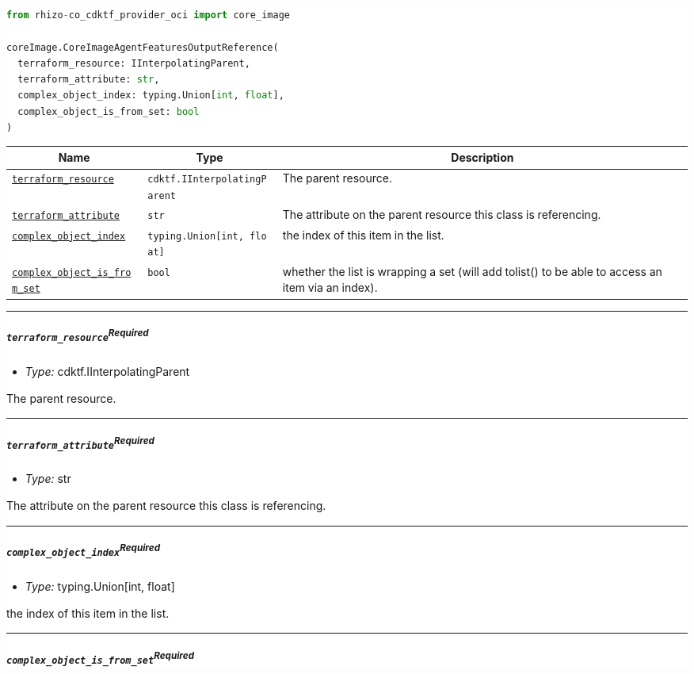 ```python
from rhizo-co_cdktf_provider_oci import core_image

coreImage.CoreImageAgentFeaturesOutputReference(
  terraform_resource: IInterpolatingParent,
  terraform_attribute: str,
  complex_object_index: typing.Union[int, float],
  complex_object_is_from_set: bool
)
```

| **Name** | **Type** | **Description** |
| --- | --- | --- |
| <code><a href="#rhizo-co-terraform-provider-oci.coreImage.CoreImageAgentFeaturesOutputReference.Initializer.parameter.terraformResource">terraform_resource</a></code> | <code>cdktf.IInterpolatingParent</code> | The parent resource. |
| <code><a href="#rhizo-co-terraform-provider-oci.coreImage.CoreImageAgentFeaturesOutputReference.Initializer.parameter.terraformAttribute">terraform_attribute</a></code> | <code>str</code> | The attribute on the parent resource this class is referencing. |
| <code><a href="#rhizo-co-terraform-provider-oci.coreImage.CoreImageAgentFeaturesOutputReference.Initializer.parameter.complexObjectIndex">complex_object_index</a></code> | <code>typing.Union[int, float]</code> | the index of this item in the list. |
| <code><a href="#rhizo-co-terraform-provider-oci.coreImage.CoreImageAgentFeaturesOutputReference.Initializer.parameter.complexObjectIsFromSet">complex_object_is_from_set</a></code> | <code>bool</code> | whether the list is wrapping a set (will add tolist() to be able to access an item via an index). |

---

##### `terraform_resource`<sup>Required</sup> <a name="terraform_resource" id="rhizo-co-terraform-provider-oci.coreImage.CoreImageAgentFeaturesOutputReference.Initializer.parameter.terraformResource"></a>

- *Type:* cdktf.IInterpolatingParent

The parent resource.

---

##### `terraform_attribute`<sup>Required</sup> <a name="terraform_attribute" id="rhizo-co-terraform-provider-oci.coreImage.CoreImageAgentFeaturesOutputReference.Initializer.parameter.terraformAttribute"></a>

- *Type:* str

The attribute on the parent resource this class is referencing.

---

##### `complex_object_index`<sup>Required</sup> <a name="complex_object_index" id="rhizo-co-terraform-provider-oci.coreImage.CoreImageAgentFeaturesOutputReference.Initializer.parameter.complexObjectIndex"></a>

- *Type:* typing.Union[int, float]

the index of this item in the list.

---

##### `complex_object_is_from_set`<sup>Required</sup> <a name="complex_object_is_from_set" id="rhizo-co-terraform-provider-oci.coreImage.CoreImageAgentFeaturesOutputReference.Initializer.parameter.complexObjectIsFromSet"></a>
